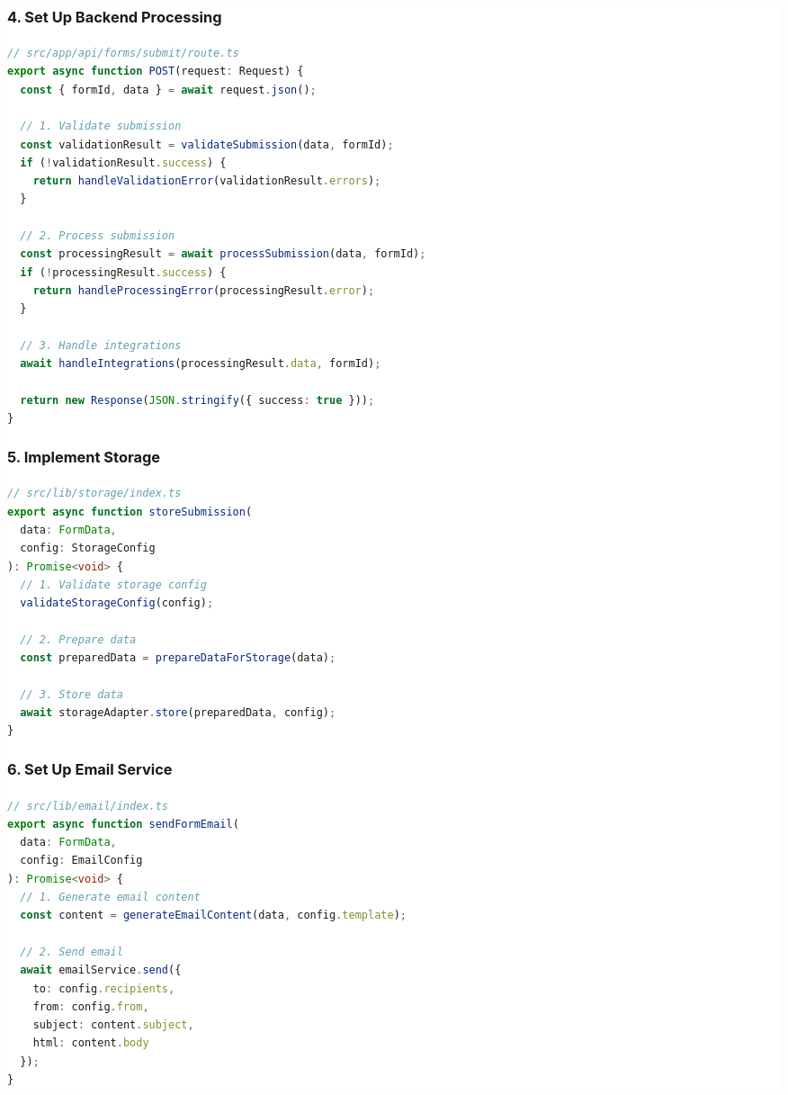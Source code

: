 ### 4. Set Up Backend Processing

```typescript
// src/app/api/forms/submit/route.ts
export async function POST(request: Request) {
  const { formId, data } = await request.json();
  
  // 1. Validate submission
  const validationResult = validateSubmission(data, formId);
  if (!validationResult.success) {
    return handleValidationError(validationResult.errors);
  }

  // 2. Process submission
  const processingResult = await processSubmission(data, formId);
  if (!processingResult.success) {
    return handleProcessingError(processingResult.error);
  }

  // 3. Handle integrations
  await handleIntegrations(processingResult.data, formId);

  return new Response(JSON.stringify({ success: true }));
}
```

### 5. Implement Storage

```typescript
// src/lib/storage/index.ts
export async function storeSubmission(
  data: FormData,
  config: StorageConfig
): Promise<void> {
  // 1. Validate storage config
  validateStorageConfig(config);

  // 2. Prepare data
  const preparedData = prepareDataForStorage(data);

  // 3. Store data
  await storageAdapter.store(preparedData, config);
}
```

### 6. Set Up Email Service

```typescript
// src/lib/email/index.ts
export async function sendFormEmail(
  data: FormData,
  config: EmailConfig
): Promise<void> {
  // 1. Generate email content
  const content = generateEmailContent(data, config.template);

  // 2. Send email
  await emailService.send({
    to: config.recipients,
    from: config.from,
    subject: content.subject,
    html: content.body
  });
}
```